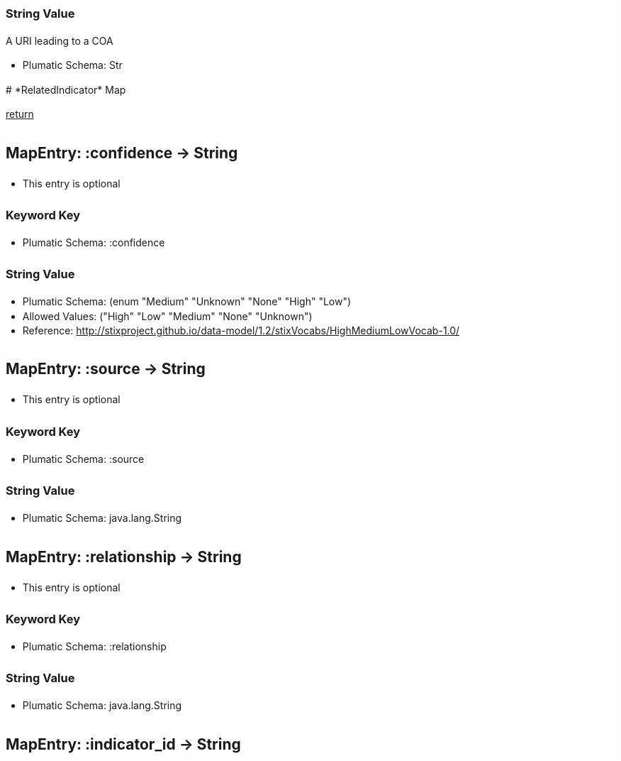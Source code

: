 ### String Value

A URI leading to a COA

* Plumatic Schema: Str

<a name="map6"/>
# *RelatedIndicator* Map

[return](#map6-ref)


## MapEntry: :confidence -> String

* This entry is optional

### Keyword Key

* Plumatic Schema: :confidence

### String Value

* Plumatic Schema: (enum "Medium" "Unknown" "None" "High" "Low")
* Allowed Values: ("High" "Low" "Medium" "None" "Unknown")
* Reference: http://stixproject.github.io/data-model/1.2/stixVocabs/HighMediumLowVocab-1.0/

## MapEntry: :source -> String

* This entry is optional

### Keyword Key

* Plumatic Schema: :source

### String Value

* Plumatic Schema: java.lang.String

## MapEntry: :relationship -> String

* This entry is optional

### Keyword Key

* Plumatic Schema: :relationship

### String Value

* Plumatic Schema: java.lang.String

## MapEntry: :indicator_id -> String
